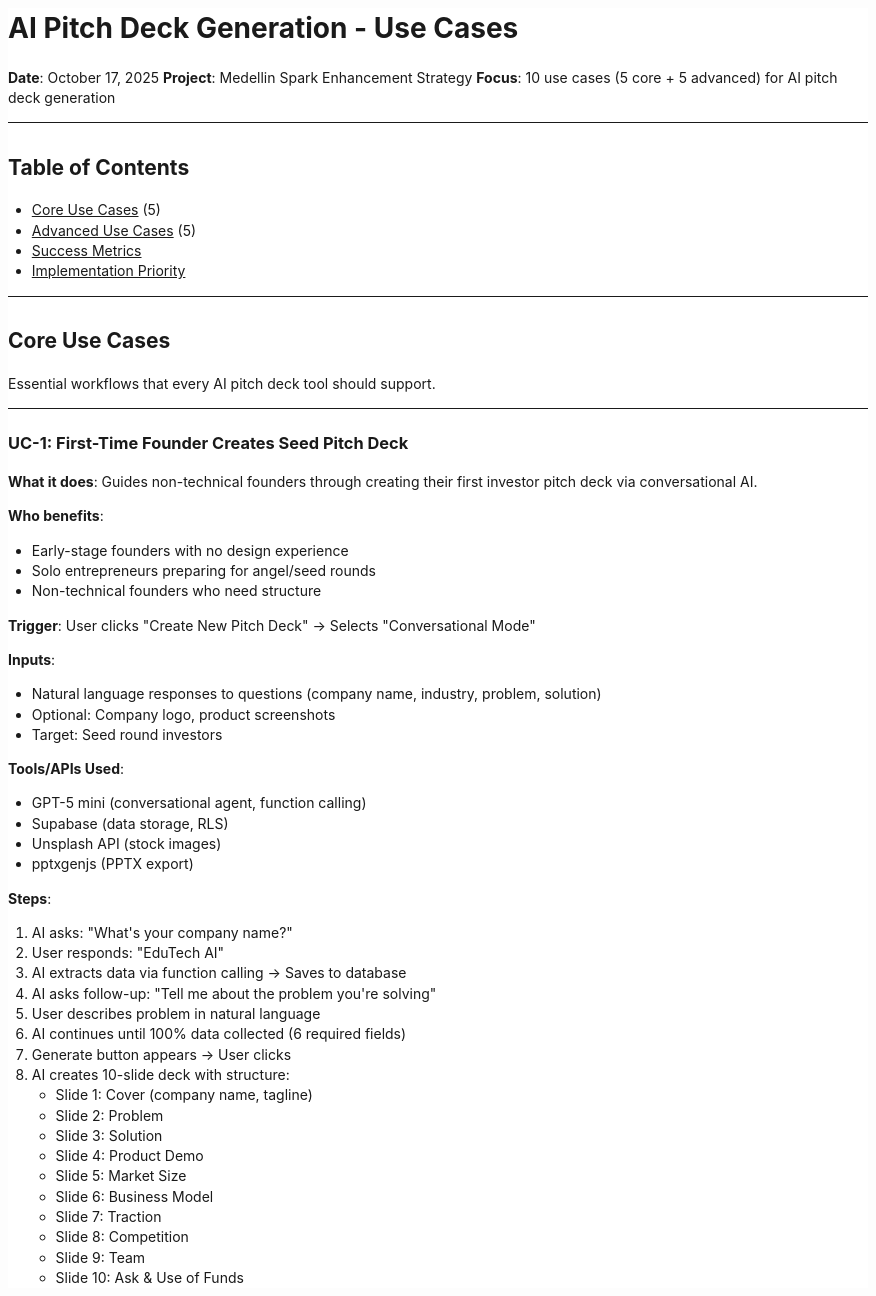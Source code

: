 # AI Pitch Deck Generation - Use Cases

**Date**: October 17, 2025
**Project**: Medellin Spark Enhancement Strategy
**Focus**: 10 use cases (5 core + 5 advanced) for AI pitch deck generation

---

## Table of Contents

- [Core Use Cases](#core-use-cases) (5)
- [Advanced Use Cases](#advanced-use-cases) (5)
- [Success Metrics](#success-metrics)
- [Implementation Priority](#implementation-priority)

---

## Core Use Cases

Essential workflows that every AI pitch deck tool should support.

---

### UC-1: First-Time Founder Creates Seed Pitch Deck

**What it does**: Guides non-technical founders through creating their first investor pitch deck via conversational AI.

**Who benefits**:
- Early-stage founders with no design experience
- Solo entrepreneurs preparing for angel/seed rounds
- Non-technical founders who need structure

**Trigger**: User clicks "Create New Pitch Deck" → Selects "Conversational Mode"

**Inputs**:
- Natural language responses to questions (company name, industry, problem, solution)
- Optional: Company logo, product screenshots
- Target: Seed round investors

**Tools/APIs Used**:
- GPT-5 mini (conversational agent, function calling)
- Supabase (data storage, RLS)
- Unsplash API (stock images)
- pptxgenjs (PPTX export)

**Steps**:
1. AI asks: "What's your company name?"
2. User responds: "EduTech AI"
3. AI extracts data via function calling → Saves to database
4. AI asks follow-up: "Tell me about the problem you're solving"
5. User describes problem in natural language
6. AI continues until 100% data collected (6 required fields)
7. Generate button appears → User clicks
8. AI creates 10-slide deck with structure:
   - Slide 1: Cover (company name, tagline)
   - Slide 2: Problem
   - Slide 3: Solution
   - Slide 4: Product Demo
   - Slide 5: Market Size
   - Slide 6: Business Model
   - Slide 7: Traction
   - Slide 8: Competition
   - Slide 9: Team
   - Slide 10: Ask & Use of Funds